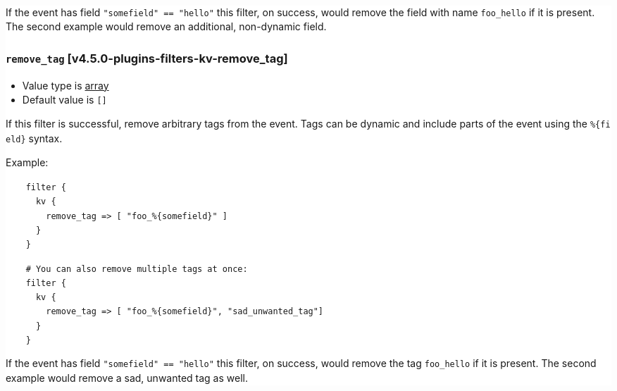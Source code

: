 If the event has field `"somefield" == "hello"` this filter, on success, would remove the field with name `foo_hello` if it is present. The second example would remove an additional, non-dynamic field.

### `remove_tag` [v4.5.0-plugins-filters-kv-remove_tag]

* Value type is [array](/lsr/value-types.md#array)
* Default value is `[]`

If this filter is successful, remove arbitrary tags from the event. Tags can be dynamic and include parts of the event using the `%{field}` syntax.

Example:

```
    filter {
      kv {
        remove_tag => [ "foo_%{somefield}" ]
      }
    }
```

```
    # You can also remove multiple tags at once:
    filter {
      kv {
        remove_tag => [ "foo_%{somefield}", "sad_unwanted_tag"]
      }
    }
```

If the event has field `"somefield" == "hello"` this filter, on success, would remove the tag `foo_hello` if it is present. The second example would remove a sad, unwanted tag as well.
